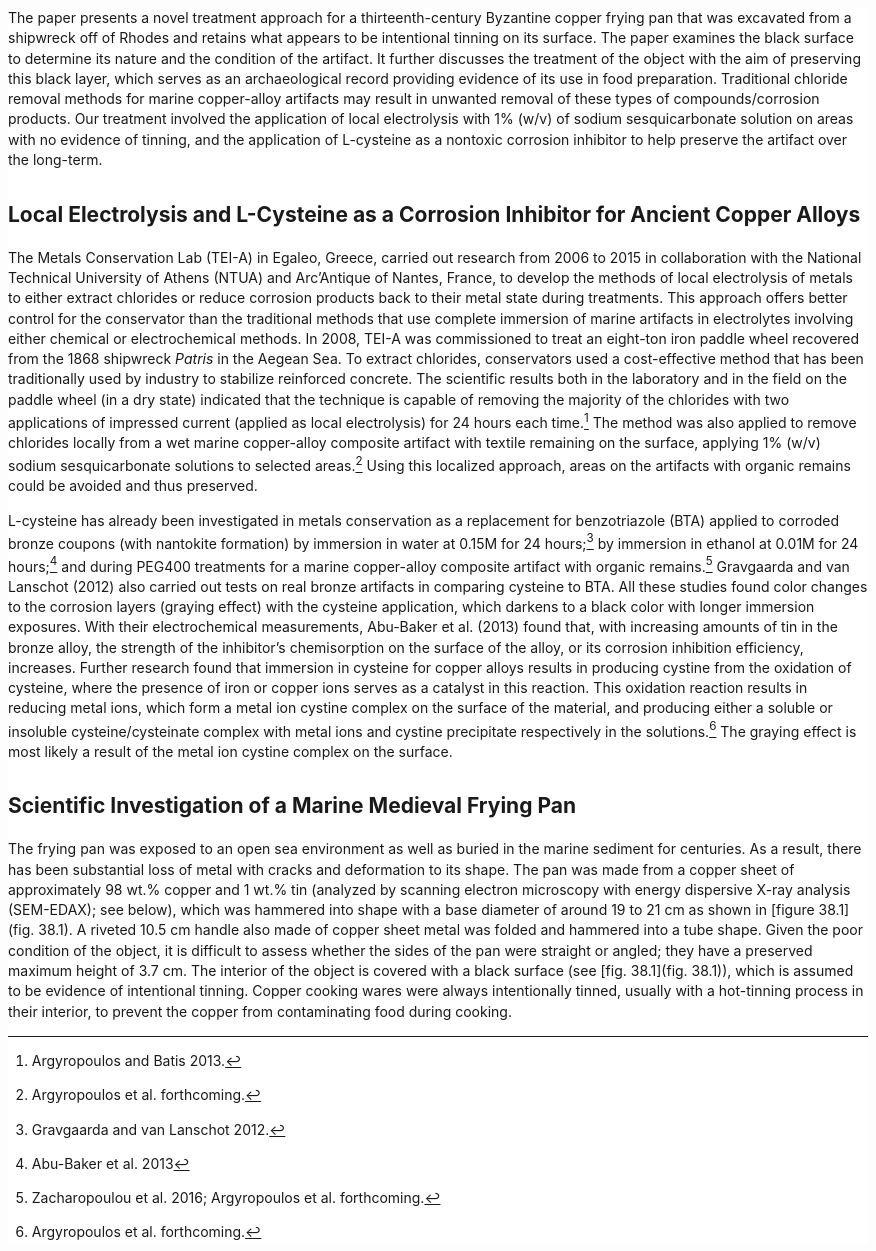 The paper presents a novel treatment approach for a thirteenth-century Byzantine copper frying pan that was excavated from a shipwreck off of Rhodes and retains what appears to be intentional tinning on its surface. The paper examines the black surface to determine its nature and the condition of the artifact. It further discusses the treatment of the object with the aim of preserving this black layer, which serves as an archaeological record providing evidence of its use in food preparation. Traditional chloride removal methods for marine copper-alloy artifacts may result in unwanted removal of these types of compounds/corrosion products. Our treatment involved the application of local electrolysis with 1% (w/v) of sodium sesquicarbonate solution on areas with no evidence of tinning, and the application of L-cysteine as a nontoxic corrosion inhibitor to help preserve the artifact over the long-term.

## Local Electrolysis and L-Cysteine as a Corrosion Inhibitor for Ancient Copper Alloys

The Metals Conservation Lab (TEI-A) in Egaleo, Greece, carried out research from 2006 to 2015 in collaboration with the National Technical University of Athens (NTUA) and Arc’Antique of Nantes, France, to develop the methods of local electrolysis of metals to either extract chlorides or reduce corrosion products back to their metal state during treatments. This approach offers better control for the conservator than the traditional methods that use complete immersion of marine artifacts in electrolytes involving either chemical or electrochemical methods. In 2008, TEI-A was commissioned to treat an eight-ton iron paddle wheel recovered from the 1868 shipwreck *Patris* in the Aegean Sea. To extract chlorides, conservators used a cost-effective method that has been traditionally used by industry to stabilize reinforced concrete. The scientific results both in the laboratory and in the field on the paddle wheel (in a dry state) indicated that the technique is capable of removing the majority of the chlorides with two applications of impressed current (applied as local electrolysis) for 24 hours each time.[^3] The method was also applied to remove chlorides locally from a wet marine copper-alloy composite artifact with textile remaining on the surface, applying 1% (w/v) sodium sesquicarbonate solutions to selected areas.[^4] Using this localized approach, areas on the artifacts with organic remains could be avoided and thus preserved.

L-cysteine has already been investigated in metals conservation as a replacement for benzotriazole (BTA) applied to corroded bronze coupons (with nantokite formation) by immersion in water at 0.15M for 24 hours;[^5] by immersion in ethanol at 0.01M for 24 hours;[^6] and during PEG400 treatments for a marine copper-alloy composite artifact with organic remains.[^7] Gravgaarda and van Lanschot (2012) also carried out tests on real bronze artifacts in comparing cysteine to BTA. All these studies found color changes to the corrosion layers (graying effect) with the cysteine application, which darkens to a black color with longer immersion exposures. With their electrochemical measurements, Abu-Baker et al. (2013) found that, with increasing amounts of tin in the bronze alloy, the strength of the inhibitor’s chemisorption on the surface of the alloy, or its corrosion inhibition efficiency, increases. Further research found that immersion in cysteine for copper alloys results in producing cystine from the oxidation of cysteine, where the presence of iron or copper ions serves as a catalyst in this reaction. This oxidation reaction results in reducing metal ions, which form a metal ion cystine complex on the surface of the material, and producing either a soluble or insoluble cysteine/cysteinate complex with metal ions and cystine precipitate respectively in the solutions.[^8] The graying effect is most likely a result of the metal ion cystine complex on the surface.

## Scientific Investigation of a Marine Medieval Frying Pan

The frying pan was exposed to an open sea environment as well as buried in the marine sediment for centuries. As a result, there has been substantial loss of metal with cracks and deformation to its shape. The pan was made from a copper sheet of approximately 98 wt.% copper and 1 wt.% tin (analyzed by scanning electron microscopy with energy dispersive X-ray analysis (SEM-EDAX); see below), which was hammered into shape with a base diameter of around 19 to 21 cm as shown in [figure 38.1](fig. 38.1). A riveted 10.5 cm handle also made of copper sheet metal was folded and hammered into a tube shape. Given the poor condition of the object, it is difficult to assess whether the sides of the pan were straight or angled; they have a preserved maximum height of 3.7 cm. The interior of the object is covered with a black surface (see [fig. 38.1](fig. 38.1)), which is assumed to be evidence of intentional tinning. Copper cooking wares were always intentionally tinned, usually with a hot-tinning process in their interior, to prevent the copper from contaminating food during cooking.


[^1]: Adriaens and Dowsett 2013.
[^2]: Cano and Lafuente 2013.
[^3]: Argyropoulos and Batis 2013.
[^4]: Argyropoulos et al. forthcoming.
[^5]: Gravgaarda and van Lanschot 2012.
[^6]: Abu-Baker et al. 2013
[^7]: Zacharopoulou et al. 2016; Argyropoulos et al. forthcoming.
[^8]: Argyropoulos et al. forthcoming.
[^9]: North and MacLeod 1987, 82.
